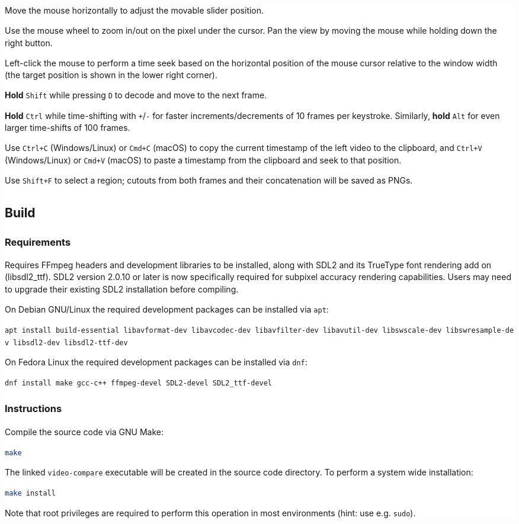 Move the mouse horizontally to adjust the movable slider position.

Use the mouse wheel to zoom in/out on the pixel under the cursor. Pan the view
by moving the mouse while holding down the right button.

Left-click the mouse to perform a time seek based on the horizontal position of the
mouse cursor relative to the window width (the target position is shown in the lower
right corner).

**Hold** `Shift` while pressing `D` to decode and move to the next frame.

**Hold** `Ctrl` while time-shifting with `+`/`-` for faster increments/decrements of 10 frames
per keystroke. Similarly, **hold** `Alt` for even larger time-shifts of 100 frames.

Use `Ctrl+C` (Windows/Linux) or `Cmd+C` (macOS) to copy the current timestamp of the left video
to the clipboard, and `Ctrl+V` (Windows/Linux) or `Cmd+V` (macOS) to paste a timestamp from the
clipboard and seek to that position.

Use `Shift+F` to select a region; cutouts from both frames and their concatenation will be saved
as PNGs.

## Build

### Requirements

Requires FFmpeg headers and development libraries to be installed, along with SDL2 and
its TrueType font rendering add on (libsdl2_ttf). SDL2 version 2.0.10 or later is now
specifically required for subpixel accuracy rendering capabilities. Users may need to
upgrade their existing SDL2 installation before compiling.

On Debian GNU/Linux the required development packages can be installed via `apt`:

```sh
apt install build-essential libavformat-dev libavcodec-dev libavfilter-dev libavutil-dev libswscale-dev libswresample-dev libsdl2-dev libsdl2-ttf-dev
```

On Fedora Linux the required development packages can be installed via `dnf`:

```sh
dnf install make gcc-c++ ffmpeg-devel SDL2-devel SDL2_ttf-devel
```

### Instructions

Compile the source code via GNU Make:

```sh
make
```

The linked `video-compare` executable will be created in the source code directory. To perform a system wide installation:

```sh
make install
```

Note that root privileges are required to perform this operation in most environments (hint: use e.g. `sudo`).
